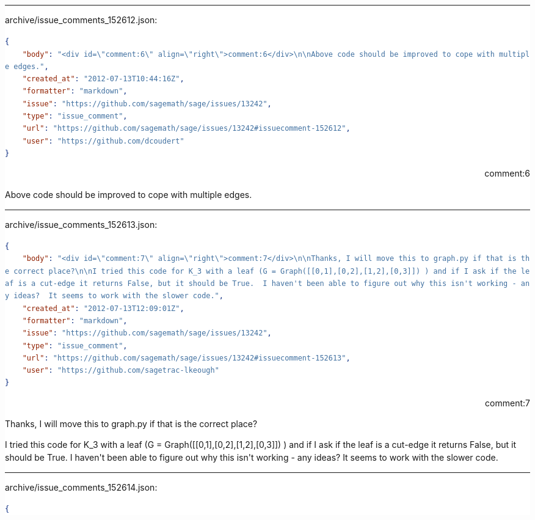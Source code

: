 

---

archive/issue_comments_152612.json:
```json
{
    "body": "<div id=\"comment:6\" align=\"right\">comment:6</div>\n\nAbove code should be improved to cope with multiple edges.",
    "created_at": "2012-07-13T10:44:16Z",
    "formatter": "markdown",
    "issue": "https://github.com/sagemath/sage/issues/13242",
    "type": "issue_comment",
    "url": "https://github.com/sagemath/sage/issues/13242#issuecomment-152612",
    "user": "https://github.com/dcoudert"
}
```

<div id="comment:6" align="right">comment:6</div>

Above code should be improved to cope with multiple edges.



---

archive/issue_comments_152613.json:
```json
{
    "body": "<div id=\"comment:7\" align=\"right\">comment:7</div>\n\nThanks, I will move this to graph.py if that is the correct place?\n\nI tried this code for K_3 with a leaf (G = Graph([[0,1],[0,2],[1,2],[0,3]]) ) and if I ask if the leaf is a cut-edge it returns False, but it should be True.  I haven't been able to figure out why this isn't working - any ideas?  It seems to work with the slower code.",
    "created_at": "2012-07-13T12:09:01Z",
    "formatter": "markdown",
    "issue": "https://github.com/sagemath/sage/issues/13242",
    "type": "issue_comment",
    "url": "https://github.com/sagemath/sage/issues/13242#issuecomment-152613",
    "user": "https://github.com/sagetrac-lkeough"
}
```

<div id="comment:7" align="right">comment:7</div>

Thanks, I will move this to graph.py if that is the correct place?

I tried this code for K_3 with a leaf (G = Graph([[0,1],[0,2],[1,2],[0,3]]) ) and if I ask if the leaf is a cut-edge it returns False, but it should be True.  I haven't been able to figure out why this isn't working - any ideas?  It seems to work with the slower code.



---

archive/issue_comments_152614.json:
```json
{
```
